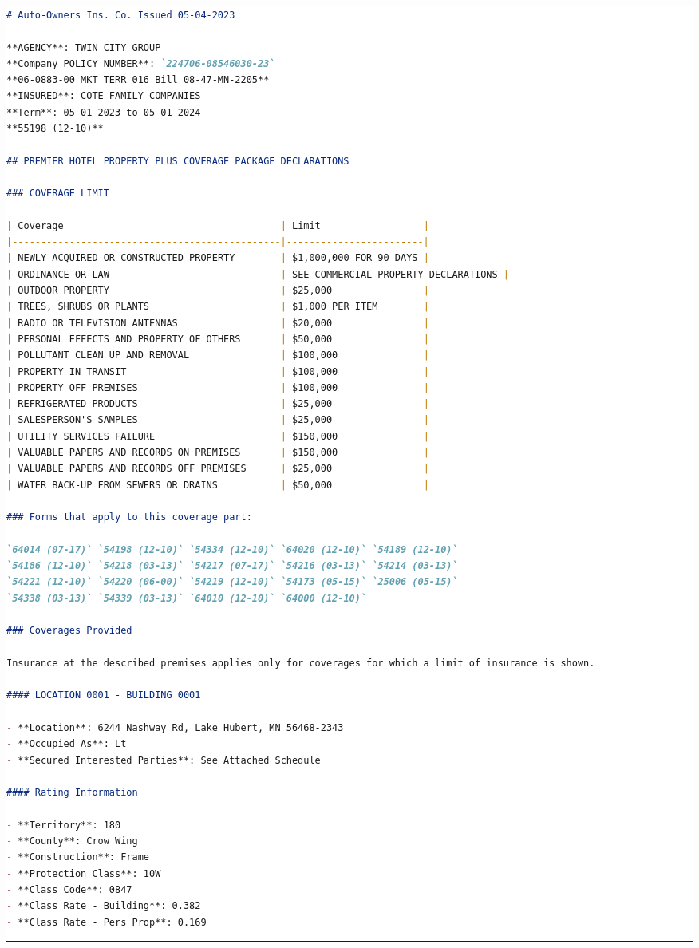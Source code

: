 
```markdown
# Auto-Owners Ins. Co. Issued 05-04-2023

**AGENCY**: TWIN CITY GROUP  
**Company POLICY NUMBER**: `224706-08546030-23`  
**06-0883-00 MKT TERR 016 Bill 08-47-MN-2205**  
**INSURED**: COTE FAMILY COMPANIES  
**Term**: 05-01-2023 to 05-01-2024  
**55198 (12-10)**

## PREMIER HOTEL PROPERTY PLUS COVERAGE PACKAGE DECLARATIONS

### COVERAGE LIMIT

| Coverage                                      | Limit                  |
|-----------------------------------------------|------------------------|
| NEWLY ACQUIRED OR CONSTRUCTED PROPERTY        | $1,000,000 FOR 90 DAYS |
| ORDINANCE OR LAW                              | SEE COMMERCIAL PROPERTY DECLARATIONS |
| OUTDOOR PROPERTY                              | $25,000                |
| TREES, SHRUBS OR PLANTS                       | $1,000 PER ITEM        |
| RADIO OR TELEVISION ANTENNAS                  | $20,000                |
| PERSONAL EFFECTS AND PROPERTY OF OTHERS       | $50,000                |
| POLLUTANT CLEAN UP AND REMOVAL                | $100,000               |
| PROPERTY IN TRANSIT                           | $100,000               |
| PROPERTY OFF PREMISES                         | $100,000               |
| REFRIGERATED PRODUCTS                         | $25,000                |
| SALESPERSON'S SAMPLES                         | $25,000                |
| UTILITY SERVICES FAILURE                      | $150,000               |
| VALUABLE PAPERS AND RECORDS ON PREMISES       | $150,000               |
| VALUABLE PAPERS AND RECORDS OFF PREMISES      | $25,000                |
| WATER BACK-UP FROM SEWERS OR DRAINS           | $50,000                |

### Forms that apply to this coverage part:

`64014 (07-17)` `54198 (12-10)` `54334 (12-10)` `64020 (12-10)` `54189 (12-10)`  
`54186 (12-10)` `54218 (03-13)` `54217 (07-17)` `54216 (03-13)` `54214 (03-13)`  
`54221 (12-10)` `54220 (06-00)` `54219 (12-10)` `54173 (05-15)` `25006 (05-15)`  
`54338 (03-13)` `54339 (03-13)` `64010 (12-10)` `64000 (12-10)`

### Coverages Provided

Insurance at the described premises applies only for coverages for which a limit of insurance is shown.

#### LOCATION 0001 - BUILDING 0001

- **Location**: 6244 Nashway Rd, Lake Hubert, MN 56468-2343
- **Occupied As**: Lt
- **Secured Interested Parties**: See Attached Schedule

#### Rating Information

- **Territory**: 180
- **County**: Crow Wing
- **Construction**: Frame
- **Protection Class**: 10W
- **Class Code**: 0847
- **Class Rate - Building**: 0.382
- **Class Rate - Pers Prop**: 0.169
```

---
